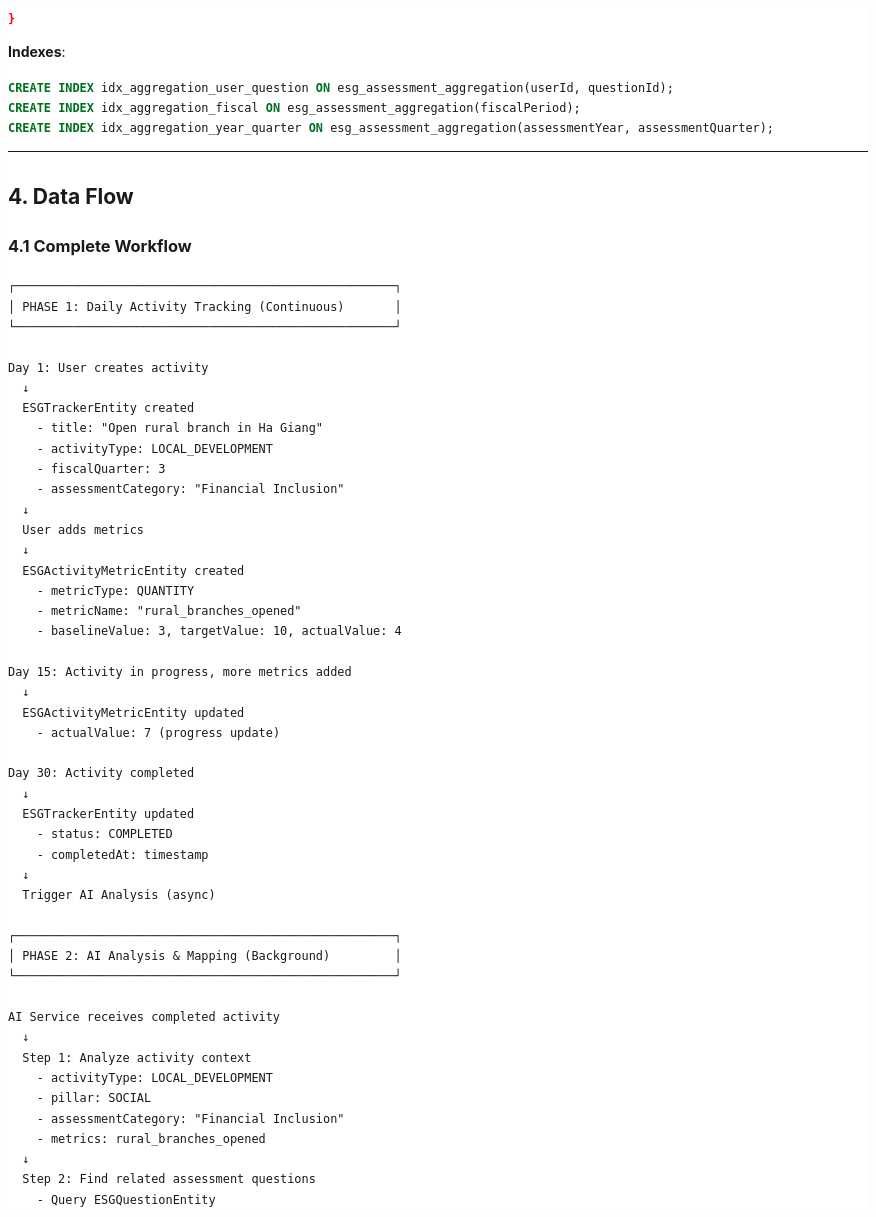 ```json
}
```

**Indexes**:
```sql
CREATE INDEX idx_aggregation_user_question ON esg_assessment_aggregation(userId, questionId);
CREATE INDEX idx_aggregation_fiscal ON esg_assessment_aggregation(fiscalPeriod);
CREATE INDEX idx_aggregation_year_quarter ON esg_assessment_aggregation(assessmentYear, assessmentQuarter);
```

---

## 4. Data Flow

### 4.1 Complete Workflow

```
┌─────────────────────────────────────────────────────┐
│ PHASE 1: Daily Activity Tracking (Continuous)       │
└─────────────────────────────────────────────────────┘

Day 1: User creates activity
  ↓
  ESGTrackerEntity created
    - title: "Open rural branch in Ha Giang"
    - activityType: LOCAL_DEVELOPMENT
    - fiscalQuarter: 3
    - assessmentCategory: "Financial Inclusion"
  ↓
  User adds metrics
  ↓
  ESGActivityMetricEntity created
    - metricType: QUANTITY
    - metricName: "rural_branches_opened"
    - baselineValue: 3, targetValue: 10, actualValue: 4

Day 15: Activity in progress, more metrics added
  ↓
  ESGActivityMetricEntity updated
    - actualValue: 7 (progress update)

Day 30: Activity completed
  ↓
  ESGTrackerEntity updated
    - status: COMPLETED
    - completedAt: timestamp
  ↓
  Trigger AI Analysis (async)

┌─────────────────────────────────────────────────────┐
│ PHASE 2: AI Analysis & Mapping (Background)         │
└─────────────────────────────────────────────────────┘

AI Service receives completed activity
  ↓
  Step 1: Analyze activity context
    - activityType: LOCAL_DEVELOPMENT
    - pillar: SOCIAL
    - assessmentCategory: "Financial Inclusion"
    - metrics: rural_branches_opened
  ↓
  Step 2: Find related assessment questions
    - Query ESGQuestionEntity
```